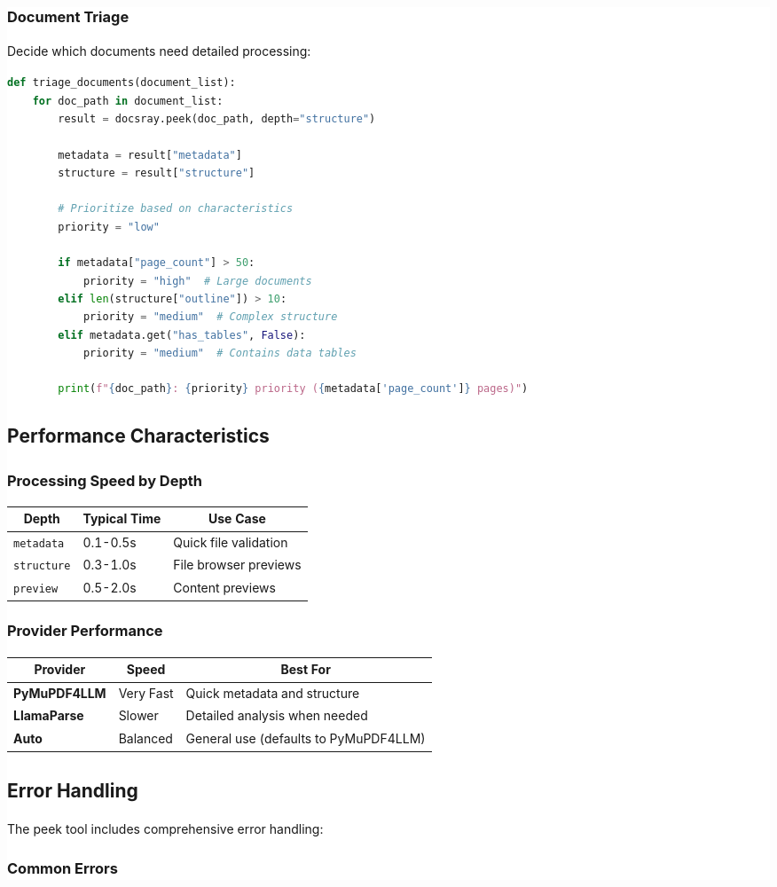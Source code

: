 ### Document Triage

Decide which documents need detailed processing:

```python
def triage_documents(document_list):
    for doc_path in document_list:
        result = docsray.peek(doc_path, depth="structure")
        
        metadata = result["metadata"]
        structure = result["structure"]
        
        # Prioritize based on characteristics
        priority = "low"
        
        if metadata["page_count"] > 50:
            priority = "high"  # Large documents
        elif len(structure["outline"]) > 10:
            priority = "medium"  # Complex structure
        elif metadata.get("has_tables", False):
            priority = "medium"  # Contains data tables
            
        print(f"{doc_path}: {priority} priority ({metadata['page_count']} pages)")
```

## Performance Characteristics

### Processing Speed by Depth

| Depth | Typical Time | Use Case |
|-------|-------------|----------|
| `metadata` | 0.1-0.5s | Quick file validation |
| `structure` | 0.3-1.0s | File browser previews |
| `preview` | 0.5-2.0s | Content previews |

### Provider Performance

| Provider | Speed | Best For |
|----------|-------|----------|
| **PyMuPDF4LLM** | Very Fast | Quick metadata and structure |
| **LlamaParse** | Slower | Detailed analysis when needed |
| **Auto** | Balanced | General use (defaults to PyMuPDF4LLM) |

## Error Handling

The peek tool includes comprehensive error handling:

### Common Errors
